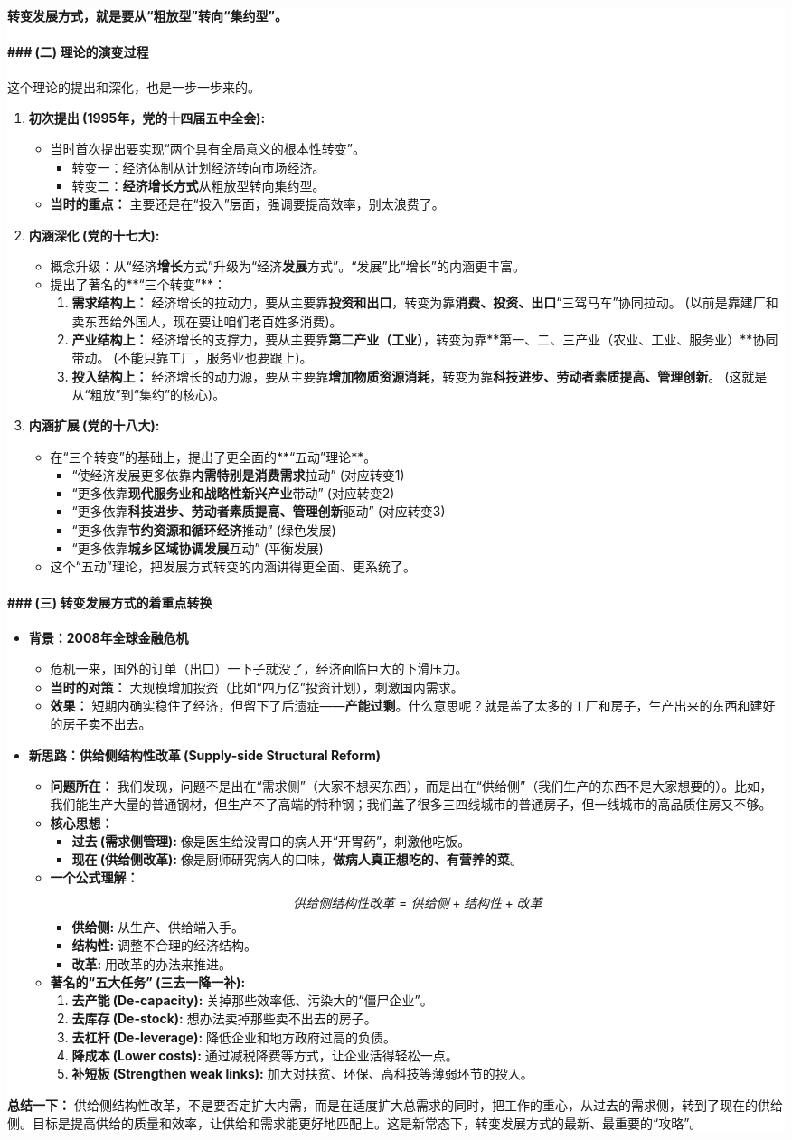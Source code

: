 **转变发展方式，就是要从“粗放型”转向“集约型”。**

#### ### (二) 理论的演变过程

这个理论的提出和深化，也是一步一步来的。

1.  **初次提出 (1995年，党的十四届五中全会):**
    *   当时首次提出要实现“两个具有全局意义的根本性转变”。
        *   转变一：经济体制从计划经济转向市场经济。
        *   转变二：**经济增长方式**从粗放型转向集约型。
    *   **当时的重点：** 主要还是在“投入”层面，强调要提高效率，别太浪费了。

2.  **内涵深化 (党的十七大):**
    *   概念升级：从“经济**增长**方式”升级为“经济**发展**方式”。“发展”比“增长”的内涵更丰富。
    *   提出了著名的**“三个转变”**：
        1.  **需求结构上：** 经济增长的拉动力，要从主要靠**投资和出口**，转变为靠**消费、投资、出口**“三驾马车”协同拉动。 (以前是靠建厂和卖东西给外国人，现在要让咱们老百姓多消费)。
        2.  **产业结构上：** 经济增长的支撑力，要从主要靠**第二产业（工业）**，转变为靠**第一、二、三产业（农业、工业、服务业）**协同带动。 (不能只靠工厂，服务业也要跟上)。
        3.  **投入结构上：** 经济增长的动力源，要从主要靠**增加物质资源消耗**，转变为靠**科技进步、劳动者素质提高、管理创新**。 (这就是从“粗放”到“集约”的核心)。

3.  **内涵扩展 (党的十八大):**
    *   在“三个转变”的基础上，提出了更全面的**“五动”理论**。
        *   “使经济发展更多依靠**内需特别是消费需求**拉动” (对应转变1)
        *   “更多依靠**现代服务业和战略性新兴产业**带动” (对应转变2)
        *   “更多依靠**科技进步、劳动者素质提高、管理创新**驱动” (对应转变3)
        *   “更多依靠**节约资源和循环经济**推动” (绿色发展)
        *   “更多依靠**城乡区域协调发展**互动” (平衡发展)
    *   这个“五动”理论，把发展方式转变的内涵讲得更全面、更系统了。

#### ### (三) 转变发展方式的着重点转换

*   **背景：2008年全球金融危机**
    *   危机一来，国外的订单（出口）一下子就没了，经济面临巨大的下滑压力。
    *   **当时的对策：** 大规模增加投资（比如“四万亿”投资计划），刺激国内需求。
    *   **效果：** 短期内确实稳住了经济，但留下了后遗症——**产能过剩**。什么意思呢？就是盖了太多的工厂和房子，生产出来的东西和建好的房子卖不出去。

*   **新思路：供给侧结构性改革 (Supply-side Structural Reform)**
    *   **问题所在：** 我们发现，问题不是出在“需求侧”（大家不想买东西），而是出在“供给侧”（我们生产的东西不是大家想要的）。比如，我们能生产大量的普通钢材，但生产不了高端的特种钢；我们盖了很多三四线城市的普通房子，但一线城市的高品质住房又不够。
    *   **核心思想：**
        *   **过去 (需求侧管理):** 像是医生给没胃口的病人开“开胃药”，刺激他吃饭。
        *   **现在 (供给侧改革):** 像是厨师研究病人的口味，**做病人真正想吃的、有营养的菜**。
    *   **一个公式理解：**
        $$ 供给侧结构性改革 = 供给侧 + 结构性 + 改革 $$
        *   **供给侧:** 从生产、供给端入手。
        *   **结构性:** 调整不合理的经济结构。
        *   **改革:** 用改革的办法来推进。
    *   **著名的“五大任务” (三去一降一补):**
        1.  **去产能 (De-capacity):** 关掉那些效率低、污染大的“僵尸企业”。
        2.  **去库存 (De-stock):** 想办法卖掉那些卖不出去的房子。
        3.  **去杠杆 (De-leverage):** 降低企业和地方政府过高的负债。
        4.  **降成本 (Lower costs):** 通过减税降费等方式，让企业活得轻松一点。
        5.  **补短板 (Strengthen weak links):** 加大对扶贫、环保、高科技等薄弱环节的投入。

**总结一下：** 供给侧结构性改革，不是要否定扩大内需，而是在适度扩大总需求的同时，把工作的重心，从过去的需求侧，转到了现在的供给侧。目标是提高供给的质量和效率，让供给和需求能更好地匹配上。这是新常态下，转变发展方式的最新、最重要的“攻略”。